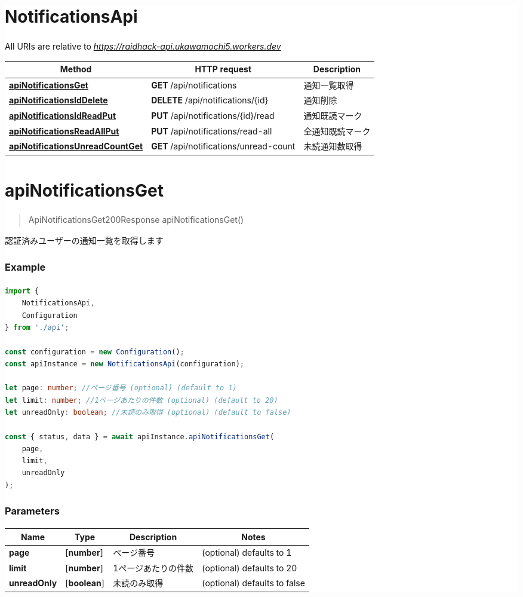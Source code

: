 # NotificationsApi

All URIs are relative to *https://raidhack-api.ukawamochi5.workers.dev*

|Method | HTTP request | Description|
|------------- | ------------- | -------------|
|[**apiNotificationsGet**](#apinotificationsget) | **GET** /api/notifications | 通知一覧取得|
|[**apiNotificationsIdDelete**](#apinotificationsiddelete) | **DELETE** /api/notifications/{id} | 通知削除|
|[**apiNotificationsIdReadPut**](#apinotificationsidreadput) | **PUT** /api/notifications/{id}/read | 通知既読マーク|
|[**apiNotificationsReadAllPut**](#apinotificationsreadallput) | **PUT** /api/notifications/read-all | 全通知既読マーク|
|[**apiNotificationsUnreadCountGet**](#apinotificationsunreadcountget) | **GET** /api/notifications/unread-count | 未読通知数取得|

# **apiNotificationsGet**
> ApiNotificationsGet200Response apiNotificationsGet()

認証済みユーザーの通知一覧を取得します

### Example

```typescript
import {
    NotificationsApi,
    Configuration
} from './api';

const configuration = new Configuration();
const apiInstance = new NotificationsApi(configuration);

let page: number; //ページ番号 (optional) (default to 1)
let limit: number; //1ページあたりの件数 (optional) (default to 20)
let unreadOnly: boolean; //未読のみ取得 (optional) (default to false)

const { status, data } = await apiInstance.apiNotificationsGet(
    page,
    limit,
    unreadOnly
);
```

### Parameters

|Name | Type | Description  | Notes|
|------------- | ------------- | ------------- | -------------|
| **page** | [**number**] | ページ番号 | (optional) defaults to 1|
| **limit** | [**number**] | 1ページあたりの件数 | (optional) defaults to 20|
| **unreadOnly** | [**boolean**] | 未読のみ取得 | (optional) defaults to false|
